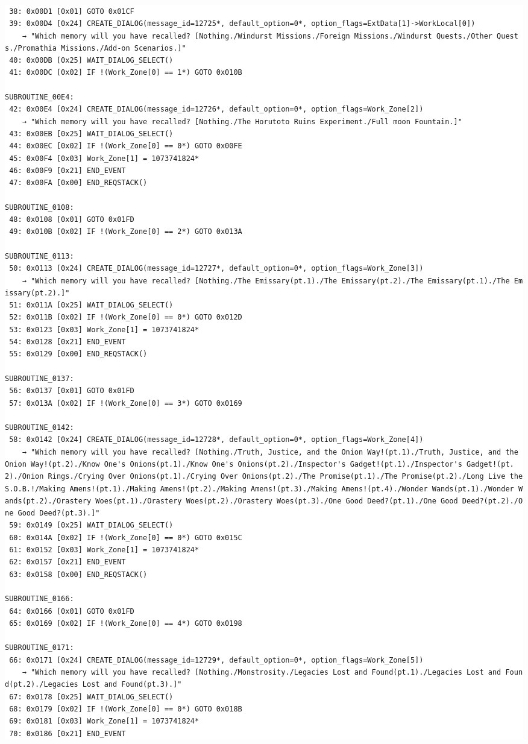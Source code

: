 ```
 38: 0x00D1 [0x01] GOTO 0x01CF
 39: 0x00D4 [0x24] CREATE_DIALOG(message_id=12725*, default_option=0*, option_flags=ExtData[1]->WorkLocal[0])
    → "Which memory will you have recalled? [Nothing./Windurst Missions./Foreign Missions./Windurst Quests./Other Quests./Promathia Missions./Add-on Scenarios.]"
 40: 0x00DB [0x25] WAIT_DIALOG_SELECT()
 41: 0x00DC [0x02] IF !(Work_Zone[0] == 1*) GOTO 0x010B

SUBROUTINE_00E4:
 42: 0x00E4 [0x24] CREATE_DIALOG(message_id=12726*, default_option=0*, option_flags=Work_Zone[2])
    → "Which memory will you have recalled? [Nothing./The Horutoto Ruins Experiment./Full moon Fountain.]"
 43: 0x00EB [0x25] WAIT_DIALOG_SELECT()
 44: 0x00EC [0x02] IF !(Work_Zone[0] == 0*) GOTO 0x00FE
 45: 0x00F4 [0x03] Work_Zone[1] = 1073741824*
 46: 0x00F9 [0x21] END_EVENT
 47: 0x00FA [0x00] END_REQSTACK()

SUBROUTINE_0108:
 48: 0x0108 [0x01] GOTO 0x01FD
 49: 0x010B [0x02] IF !(Work_Zone[0] == 2*) GOTO 0x013A

SUBROUTINE_0113:
 50: 0x0113 [0x24] CREATE_DIALOG(message_id=12727*, default_option=0*, option_flags=Work_Zone[3])
    → "Which memory will you have recalled? [Nothing./The Emissary(pt.1)./The Emissary(pt.2)./The Emissary(pt.1)./The Emissary(pt.2).]"
 51: 0x011A [0x25] WAIT_DIALOG_SELECT()
 52: 0x011B [0x02] IF !(Work_Zone[0] == 0*) GOTO 0x012D
 53: 0x0123 [0x03] Work_Zone[1] = 1073741824*
 54: 0x0128 [0x21] END_EVENT
 55: 0x0129 [0x00] END_REQSTACK()

SUBROUTINE_0137:
 56: 0x0137 [0x01] GOTO 0x01FD
 57: 0x013A [0x02] IF !(Work_Zone[0] == 3*) GOTO 0x0169

SUBROUTINE_0142:
 58: 0x0142 [0x24] CREATE_DIALOG(message_id=12728*, default_option=0*, option_flags=Work_Zone[4])
    → "Which memory will you have recalled? [Nothing./Truth, Justice, and the Onion Way!(pt.1)./Truth, Justice, and the Onion Way!(pt.2)./Know One's Onions(pt.1)./Know One's Onions(pt.2)./Inspector's Gadget!(pt.1)./Inspector's Gadget!(pt.2)./Onion Rings./Crying Over Onions(pt.1)./Crying Over Onions(pt.2)./The Promise(pt.1)./The Promise(pt.2)./Long Live the S.O.B.!/Making Amens!(pt.1)./Making Amens!(pt.2)./Making Amens!(pt.3)./Making Amens!(pt.4)./Wonder Wands(pt.1)./Wonder Wands(pt.2)./Orastery Woes(pt.1)./Orastery Woes(pt.2)./Orastery Woes(pt.3)./One Good Deed?(pt.1)./One Good Deed?(pt.2)./One Good Deed?(pt.3).]"
 59: 0x0149 [0x25] WAIT_DIALOG_SELECT()
 60: 0x014A [0x02] IF !(Work_Zone[0] == 0*) GOTO 0x015C
 61: 0x0152 [0x03] Work_Zone[1] = 1073741824*
 62: 0x0157 [0x21] END_EVENT
 63: 0x0158 [0x00] END_REQSTACK()

SUBROUTINE_0166:
 64: 0x0166 [0x01] GOTO 0x01FD
 65: 0x0169 [0x02] IF !(Work_Zone[0] == 4*) GOTO 0x0198

SUBROUTINE_0171:
 66: 0x0171 [0x24] CREATE_DIALOG(message_id=12729*, default_option=0*, option_flags=Work_Zone[5])
    → "Which memory will you have recalled? [Nothing./Monstrosity./Legacies Lost and Found(pt.1)./Legacies Lost and Found(pt.2)./Legacies Lost and Found(pt.3).]"
 67: 0x0178 [0x25] WAIT_DIALOG_SELECT()
 68: 0x0179 [0x02] IF !(Work_Zone[0] == 0*) GOTO 0x018B
 69: 0x0181 [0x03] Work_Zone[1] = 1073741824*
 70: 0x0186 [0x21] END_EVENT
```